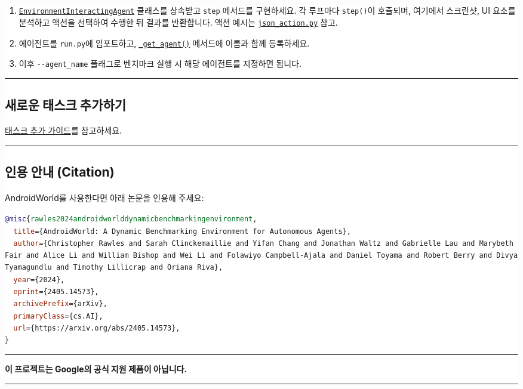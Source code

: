 1. [`EnvironmentInteractingAgent`](https://github.com/google-research/android_world/blob/main/android_world/agents/base_agent.py) 클래스를 상속받고 `step` 메서드를 구현하세요.
   각 루프마다 `step()`이 호출되며, 여기에서 스크린샷, UI 요소를 분석하고 액션을 선택하여 수행한 뒤 결과를 반환합니다.
   액션 예시는 [`json_action.py`](https://github.com/google-research/android_world/blob/main/android_world/env/json_action.py) 참고.

2. 에이전트를 `run.py`에 임포트하고, [`_get_agent()`](https://github.com/google-research/android_world/blob/main/run.py) 메서드에 이름과 함께 등록하세요.

3. 이후 `--agent_name` 플래그로 벤치마크 실행 시 해당 에이전트를 지정하면 됩니다.

---

## 새로운 태스크 추가하기

[태스크 추가 가이드](https://github.com/google-research/android_world/blob/main/docs/tasks_guide.md)를 참고하세요.

---

## 인용 안내 (Citation)

AndroidWorld를 사용한다면 아래 논문을 인용해 주세요:

```bibtex
@misc{rawles2024androidworlddynamicbenchmarkingenvironment,
  title={AndroidWorld: A Dynamic Benchmarking Environment for Autonomous Agents},
  author={Christopher Rawles and Sarah Clinckemaillie and Yifan Chang and Jonathan Waltz and Gabrielle Lau and Marybeth Fair and Alice Li and William Bishop and Wei Li and Folawiyo Campbell-Ajala and Daniel Toyama and Robert Berry and Divya Tyamagundlu and Timothy Lillicrap and Oriana Riva},
  year={2024},
  eprint={2405.14573},
  archivePrefix={arXiv},
  primaryClass={cs.AI},
  url={https://arxiv.org/abs/2405.14573},
}
```

---

**이 프로젝트는 Google의 공식 지원 제품이 아닙니다.**

---
